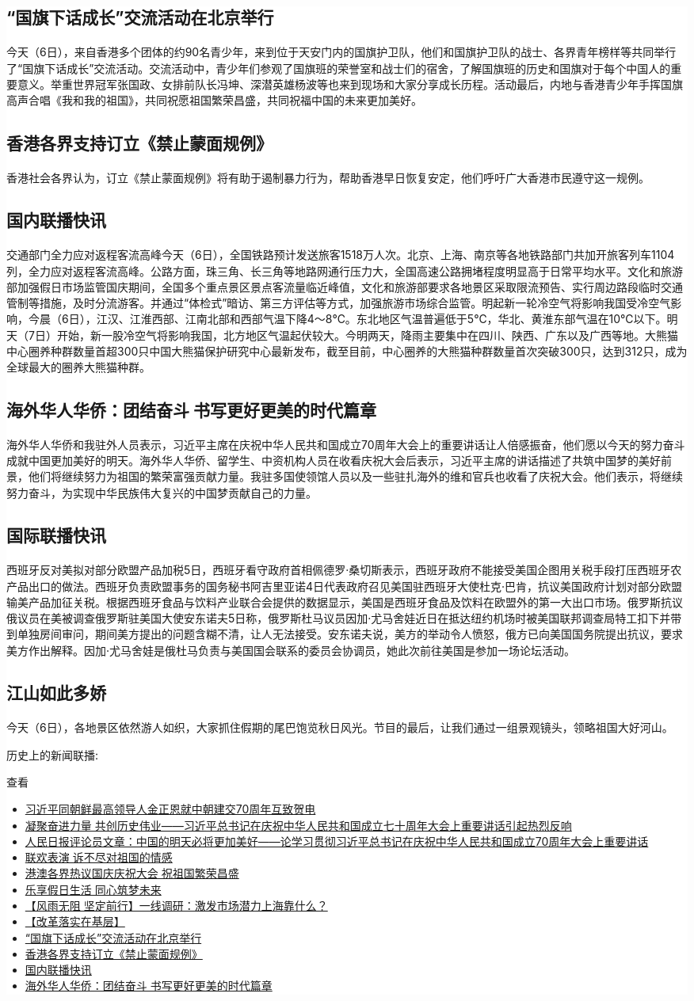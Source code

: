 
## “国旗下话成长”交流活动在北京举行


今天（6日），来自香港多个团体的约90名青少年，来到位于天安门内的国旗护卫队，他们和国旗护卫队的战士、各界青年榜样等共同举行了“国旗下话成长”交流活动。交流活动中，青少年们参观了国旗班的荣誉室和战士们的宿舍，了解国旗班的历史和国旗对于每个中国人的重要意义。举重世界冠军张国政、女排前队长冯坤、深潜英雄杨波等也来到现场和大家分享成长历程。活动最后，内地与香港青少年手挥国旗高声合唱《我和我的祖国》，共同祝愿祖国繁荣昌盛，共同祝福中国的未来更加美好。


## 香港各界支持订立《禁止蒙面规例》


香港社会各界认为，订立《禁止蒙面规例》将有助于遏制暴力行为，帮助香港早日恢复安定，他们呼吁广大香港市民遵守这一规例。


## 国内联播快讯


交通部门全力应对返程客流高峰今天（6日），全国铁路预计发送旅客1518万人次。北京、上海、南京等各地铁路部门共加开旅客列车1104列，全力应对返程客流高峰。公路方面，珠三角、长三角等地路网通行压力大，全国高速公路拥堵程度明显高于日常平均水平。文化和旅游部加强假日市场监管国庆期间，全国多个重点景区景点客流量临近峰值，文化和旅游部要求各地景区采取限流预告、实行周边路段临时交通管制等措施，及时分流游客。并通过“体检式”暗访、第三方评估等方式，加强旅游市场综合监管。明起新一轮冷空气将影响我国受冷空气影响，今晨（6日），江汉、江淮西部、江南北部和西部气温下降4～8℃。东北地区气温普遍低于5℃，华北、黄淮东部气温在10℃以下。明天（7日）开始，新一股冷空气将影响我国，北方地区气温起伏较大。今明两天，降雨主要集中在四川、陕西、广东以及广西等地。大熊猫中心圈养种群数量首超300只中国大熊猫保护研究中心最新发布，截至目前，中心圈养的大熊猫种群数量首次突破300只，达到312只，成为全球最大的圈养大熊猫种群。


## 海外华人华侨：团结奋斗 书写更好更美的时代篇章


海外华人华侨和我驻外人员表示，习近平主席在庆祝中华人民共和国成立70周年大会上的重要讲话让人倍感振奋，他们愿以今天的努力奋斗成就中国更加美好的明天。海外华人华侨、留学生、中资机构人员在收看庆祝大会后表示，习近平主席的讲话描述了共筑中国梦的美好前景，他们将继续努力为祖国的繁荣富强贡献力量。我驻多国使领馆人员以及一些驻扎海外的维和官兵也收看了庆祝大会。他们表示，将继续努力奋斗，为实现中华民族伟大复兴的中国梦贡献自己的力量。


## 国际联播快讯


西班牙反对美拟对部分欧盟产品加税5日，西班牙看守政府首相佩德罗·桑切斯表示，西班牙政府不能接受美国企图用关税手段打压西班牙农产品出口的做法。西班牙负责欧盟事务的国务秘书阿吉里亚诺4日代表政府召见美国驻西班牙大使杜克·巴肯，抗议美国政府计划对部分欧盟输美产品加征关税。根据西班牙食品与饮料产业联合会提供的数据显示，美国是西班牙食品及饮料在欧盟外的第一大出口市场。俄罗斯抗议俄议员在美被调查俄罗斯驻美国大使安东诺夫5日称，俄罗斯杜马议员因加·尤马舍娃近日在抵达纽约机场时被美国联邦调查局特工扣下并带到单独房间审问，期间美方提出的问题含糊不清，让人无法接受。安东诺夫说，美方的举动令人愤怒，俄方已向美国国务院提出抗议，要求美方作出解释。因加·尤马舍娃是俄杜马负责与美国国会联系的委员会协调员，她此次前往美国是参加一场论坛活动。


## 江山如此多娇


今天（6日），各地景区依然游人如织，大家抓住假期的尾巴饱览秋日风光。节目的最后，让我们通过一组景观镜头，领略祖国大好河山。






历史上的新闻联播:

 查看
 

* [习近平同朝鲜最高领导人金正恩就中朝建交70周年互致贺电](#习近平同朝鲜最高领导人金正恩就中朝建交70周年互致贺电)
* [凝聚奋进力量 共创历史伟业——习近平总书记在庆祝中华人民共和国成立七十周年大会上重要讲话引起热烈反响](#凝聚奋进力量-共创历史伟业——习近平总书记在庆祝中华人民共和国成立七十周年大会上重要讲话引起热烈反响)
* [人民日报评论员文章：中国的明天必将更加美好——论学习贯彻习近平总书记在庆祝中华人民共和国成立70周年大会上重要讲话](#人民日报评论员文章：中国的明天必将更加美好——论学习贯彻习近平总书记在庆祝中华人民共和国成立70周年大会上重要讲话)
* [联欢表演 诉不尽对祖国的情感](#联欢表演-诉不尽对祖国的情感)
* [港澳各界热议国庆庆祝大会 祝祖国繁荣昌盛](#港澳各界热议国庆庆祝大会-祝祖国繁荣昌盛)
* [乐享假日生活 同心筑梦未来](#乐享假日生活-同心筑梦未来)
* [【风雨无阻 坚定前行】一线调研：激发市场潜力上海靠什么？](#【风雨无阻-坚定前行】一线调研：激发市场潜力上海靠什么？)
* [【改革落实在基层】](#【改革落实在基层】)
* [“国旗下话成长”交流活动在北京举行](#“国旗下话成长”交流活动在北京举行)
* [香港各界支持订立《禁止蒙面规例》](#香港各界支持订立《禁止蒙面规例》)
* [国内联播快讯](#国内联播快讯)
* [海外华人华侨：团结奋斗 书写更好更美的时代篇章](#海外华人华侨：团结奋斗-书写更好更美的时代篇章)